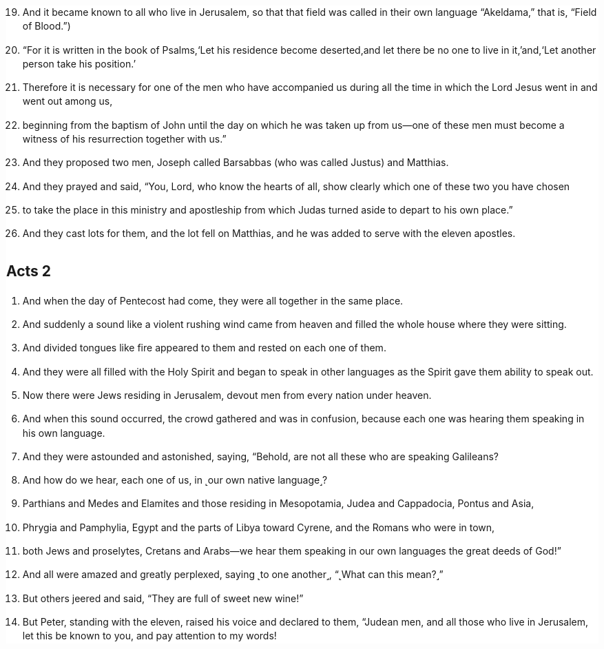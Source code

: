 19. And it became known to all who live in Jerusalem, so that that field was called in their own language “Akeldama,” that is, “Field of Blood.”)

20. “For it is written in the book of Psalms,‘Let his residence become deserted,and let there be no one to live in it,’and,‘Let another person take his position.’

21. Therefore it is necessary for one of the men who have accompanied us during all the time in which the Lord Jesus went in and went out among us,

22. beginning from the baptism of John until the day on which he was taken up from us—one of these men must become a witness of his resurrection together with us.”

23. And they proposed two men, Joseph called Barsabbas (who was called Justus) and Matthias.

24. And they prayed and said, “You, Lord, who know the hearts of all, show clearly which one of these two you have chosen

25. to take the place in this ministry and apostleship from which Judas turned aside to depart to his own place.”

26. And they cast lots for them, and the lot fell on Matthias, and he was added to serve with the eleven apostles.

## Acts 2

1. And when the day of Pentecost had come, they were all together in the same place.

2. And suddenly a sound like a violent rushing wind came from heaven and filled the whole house where they were sitting.

3. And divided tongues like fire appeared to them and rested on each one of them.

4. And they were all filled with the Holy Spirit and began to speak in other languages as the Spirit gave them ability to speak out.

5. Now there were Jews residing in Jerusalem, devout men from every nation under heaven.

6. And when this sound occurred, the crowd gathered and was in confusion, because each one was hearing them speaking in his own language.

7. And they were astounded and astonished, saying, “Behold, are not all these who are speaking Galileans?

8. And how do we hear, each one of us, in ˻our own native language˼?

9. Parthians and Medes and Elamites and those residing in Mesopotamia, Judea and Cappadocia, Pontus and Asia,

10. Phrygia and Pamphylia, Egypt and the parts of Libya toward Cyrene, and the Romans who were in town,

11. both Jews and proselytes, Cretans and Arabs—we hear them speaking in our own languages the great deeds of God!”

12. And all were amazed and greatly perplexed, saying ˻to one another˼, “˻What can this mean?˼”

13. But others jeered and said, “They are full of sweet new wine!”

14. But Peter, standing with the eleven, raised his voice and declared to them, “Judean men, and all those who live in Jerusalem, let this be known to you, and pay attention to my words!
